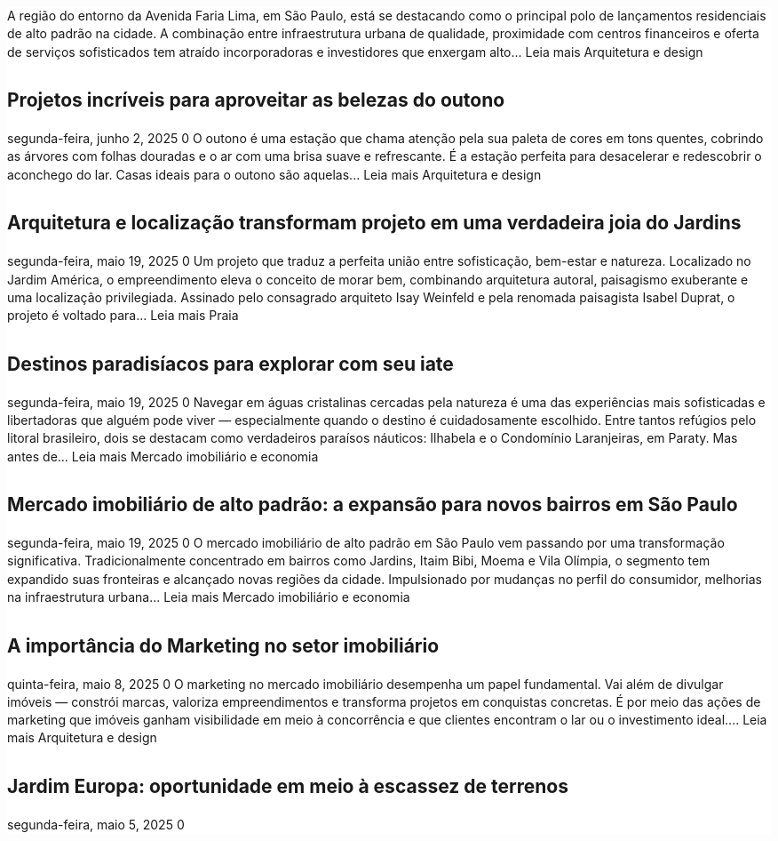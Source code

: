 A região do entorno da Avenida Faria Lima, em São Paulo, está se destacando como o principal polo de lançamentos residenciais de alto padrão na cidade. A combinação entre infraestrutura urbana de qualidade, proximidade com centros financeiros e oferta de serviços sofisticados tem atraído incorporadoras e investidores que enxergam alto...
Leia mais
Arquitetura e design
## Projetos incríveis para aproveitar as belezas do outono
segunda-feira, junho 2, 2025
0
O outono é uma estação que chama atenção pela sua paleta de cores em tons quentes, cobrindo as árvores com folhas douradas e o ar com uma brisa suave e refrescante. É a estação perfeita para desacelerar e redescobrir o aconchego do lar. Casas ideais para o outono são aquelas...
Leia mais
Arquitetura e design
## Arquitetura e localização transformam projeto em uma verdadeira joia do Jardins
segunda-feira, maio 19, 2025
0
Um projeto que traduz a perfeita união entre sofisticação, bem-estar e natureza. Localizado no Jardim América, o empreendimento eleva o conceito de morar bem, combinando arquitetura autoral, paisagismo exuberante e uma localização privilegiada. Assinado pelo consagrado arquiteto Isay Weinfeld e pela renomada paisagista Isabel Duprat, o projeto é voltado para...
Leia mais
Praia
## Destinos paradisíacos para explorar com seu iate 
segunda-feira, maio 19, 2025
0
Navegar em águas cristalinas cercadas pela natureza é uma das experiências mais sofisticadas e libertadoras que alguém pode viver — especialmente quando o destino é cuidadosamente escolhido. Entre tantos refúgios pelo litoral brasileiro, dois se destacam como verdadeiros paraísos náuticos: Ilhabela e o Condomínio Laranjeiras, em Paraty. Mas antes de...
Leia mais
Mercado imobiliário e economia
## Mercado imobiliário de alto padrão: a expansão para novos bairros em São Paulo
segunda-feira, maio 19, 2025
0
O mercado imobiliário de alto padrão em São Paulo vem passando por uma transformação significativa. Tradicionalmente concentrado em bairros como Jardins, Itaim Bibi, Moema e Vila Olímpia, o segmento tem expandido suas fronteiras e alcançado novas regiões da cidade. Impulsionado por mudanças no perfil do consumidor, melhorias na infraestrutura urbana...
Leia mais
Mercado imobiliário e economia
## A importância do Marketing no setor imobiliário
quinta-feira, maio 8, 2025
0
O marketing no mercado imobiliário desempenha um papel fundamental. Vai além de divulgar imóveis — constrói marcas, valoriza empreendimentos e transforma projetos em conquistas concretas. É por meio das ações de marketing que imóveis ganham visibilidade em meio à concorrência e que clientes encontram o lar ou o investimento ideal....
Leia mais
Arquitetura e design
## Jardim Europa: oportunidade em meio à escassez de terrenos
segunda-feira, maio 5, 2025
0